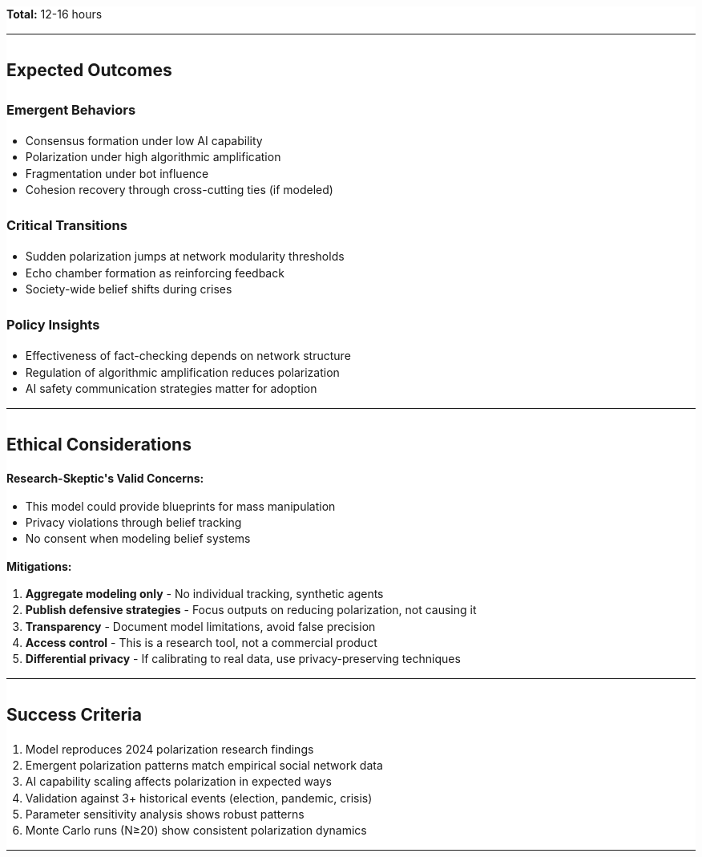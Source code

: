**Total:** 12-16 hours

---

## Expected Outcomes

### Emergent Behaviors
- Consensus formation under low AI capability
- Polarization under high algorithmic amplification
- Fragmentation under bot influence
- Cohesion recovery through cross-cutting ties (if modeled)

### Critical Transitions
- Sudden polarization jumps at network modularity thresholds
- Echo chamber formation as reinforcing feedback
- Society-wide belief shifts during crises

### Policy Insights
- Effectiveness of fact-checking depends on network structure
- Regulation of algorithmic amplification reduces polarization
- AI safety communication strategies matter for adoption

---

## Ethical Considerations

**Research-Skeptic's Valid Concerns:**
- This model could provide blueprints for mass manipulation
- Privacy violations through belief tracking
- No consent when modeling belief systems

**Mitigations:**
1. **Aggregate modeling only** - No individual tracking, synthetic agents
2. **Publish defensive strategies** - Focus outputs on reducing polarization, not causing it
3. **Transparency** - Document model limitations, avoid false precision
4. **Access control** - This is a research tool, not a commercial product
5. **Differential privacy** - If calibrating to real data, use privacy-preserving techniques

---

## Success Criteria

1. Model reproduces 2024 polarization research findings
2. Emergent polarization patterns match empirical social network data
3. AI capability scaling affects polarization in expected ways
4. Validation against 3+ historical events (election, pandemic, crisis)
5. Parameter sensitivity analysis shows robust patterns
6. Monte Carlo runs (N≥20) show consistent polarization dynamics

---

